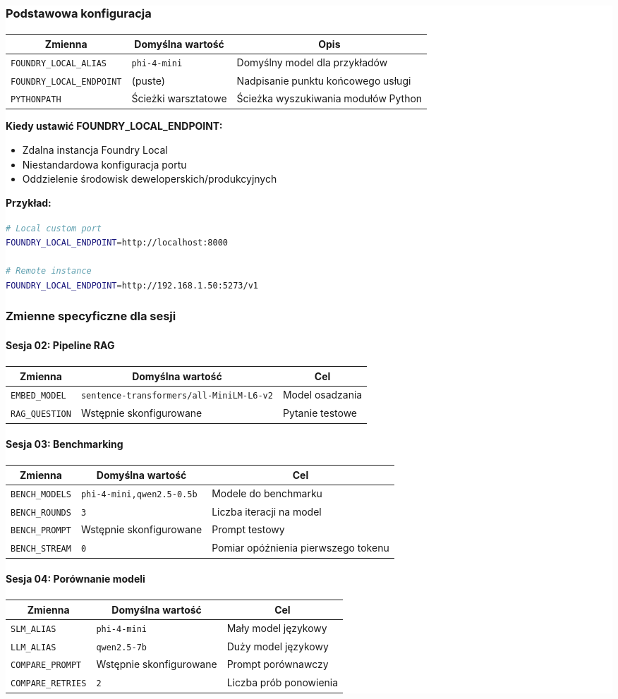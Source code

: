 ### Podstawowa konfiguracja

| Zmienna | Domyślna wartość | Opis |
|---------|------------------|------|
| `FOUNDRY_LOCAL_ALIAS` | `phi-4-mini` | Domyślny model dla przykładów |
| `FOUNDRY_LOCAL_ENDPOINT` | (puste) | Nadpisanie punktu końcowego usługi |
| `PYTHONPATH` | Ścieżki warsztatowe | Ścieżka wyszukiwania modułów Python |

**Kiedy ustawić FOUNDRY_LOCAL_ENDPOINT:**
- Zdalna instancja Foundry Local
- Niestandardowa konfiguracja portu
- Oddzielenie środowisk deweloperskich/produkcyjnych

**Przykład:**
```bash
# Local custom port
FOUNDRY_LOCAL_ENDPOINT=http://localhost:8000

# Remote instance
FOUNDRY_LOCAL_ENDPOINT=http://192.168.1.50:5273/v1
```

### Zmienne specyficzne dla sesji

#### Sesja 02: Pipeline RAG
| Zmienna | Domyślna wartość | Cel |
|---------|------------------|-----|
| `EMBED_MODEL` | `sentence-transformers/all-MiniLM-L6-v2` | Model osadzania |
| `RAG_QUESTION` | Wstępnie skonfigurowane | Pytanie testowe |

#### Sesja 03: Benchmarking
| Zmienna | Domyślna wartość | Cel |
|---------|------------------|-----|
| `BENCH_MODELS` | `phi-4-mini,qwen2.5-0.5b` | Modele do benchmarku |
| `BENCH_ROUNDS` | `3` | Liczba iteracji na model |
| `BENCH_PROMPT` | Wstępnie skonfigurowane | Prompt testowy |
| `BENCH_STREAM` | `0` | Pomiar opóźnienia pierwszego tokenu |

#### Sesja 04: Porównanie modeli
| Zmienna | Domyślna wartość | Cel |
|---------|------------------|-----|
| `SLM_ALIAS` | `phi-4-mini` | Mały model językowy |
| `LLM_ALIAS` | `qwen2.5-7b` | Duży model językowy |
| `COMPARE_PROMPT` | Wstępnie skonfigurowane | Prompt porównawczy |
| `COMPARE_RETRIES` | `2` | Liczba prób ponowienia |
